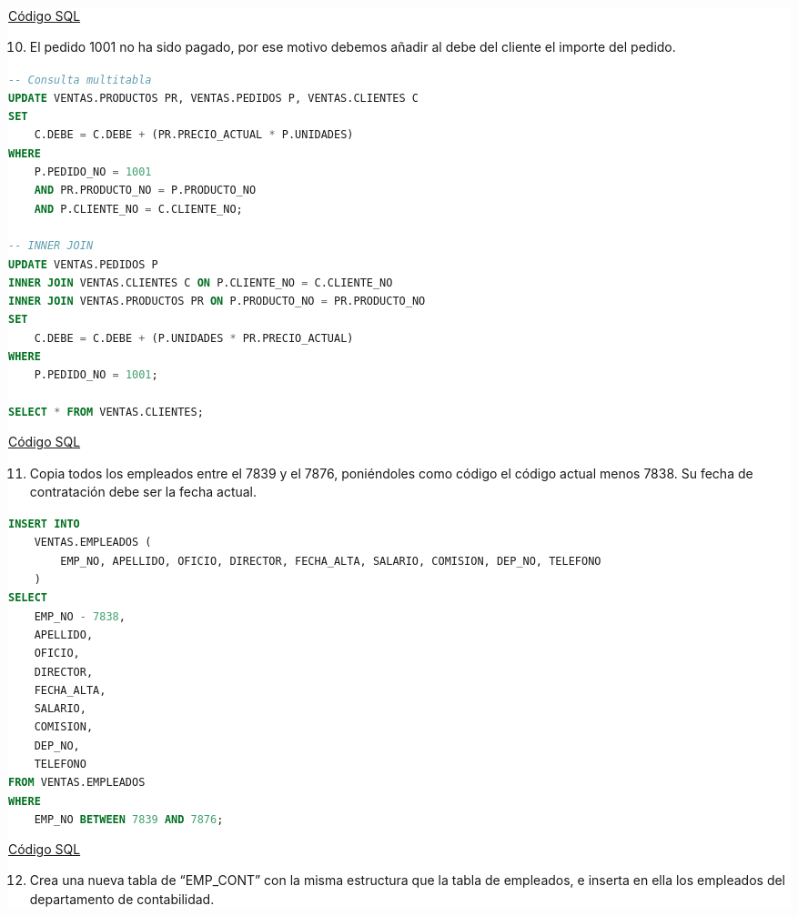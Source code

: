 [Código SQL](./64.sql)

10. El pedido 1001 no ha sido pagado, por ese motivo debemos añadir al debe del cliente el importe del pedido.

```sql
-- Consulta multitabla
UPDATE VENTAS.PRODUCTOS PR, VENTAS.PEDIDOS P, VENTAS.CLIENTES C
SET
    C.DEBE = C.DEBE + (PR.PRECIO_ACTUAL * P.UNIDADES)
WHERE
    P.PEDIDO_NO = 1001
    AND PR.PRODUCTO_NO = P.PRODUCTO_NO
    AND P.CLIENTE_NO = C.CLIENTE_NO;

-- INNER JOIN
UPDATE VENTAS.PEDIDOS P
INNER JOIN VENTAS.CLIENTES C ON P.CLIENTE_NO = C.CLIENTE_NO
INNER JOIN VENTAS.PRODUCTOS PR ON P.PRODUCTO_NO = PR.PRODUCTO_NO
SET
    C.DEBE = C.DEBE + (P.UNIDADES * PR.PRECIO_ACTUAL)
WHERE
    P.PEDIDO_NO = 1001;

SELECT * FROM VENTAS.CLIENTES;
```

[Código SQL](./67.sql)

11. Copia todos los empleados entre el 7839 y el 7876, poniéndoles como código el código actual menos 7838. Su fecha de contratación debe ser la fecha actual.

```sql
INSERT INTO
    VENTAS.EMPLEADOS (
        EMP_NO, APELLIDO, OFICIO, DIRECTOR, FECHA_ALTA, SALARIO, COMISION, DEP_NO, TELEFONO
    )
SELECT
    EMP_NO - 7838,
    APELLIDO,
    OFICIO,
    DIRECTOR,
    FECHA_ALTA,
    SALARIO,
    COMISION,
    DEP_NO,
    TELEFONO
FROM VENTAS.EMPLEADOS
WHERE
    EMP_NO BETWEEN 7839 AND 7876;
```

[Código SQL](./69.sql)

12. Crea una nueva tabla de “EMP_CONT” con la misma estructura que la tabla de empleados, e inserta en
    ella los empleados del departamento de contabilidad.
